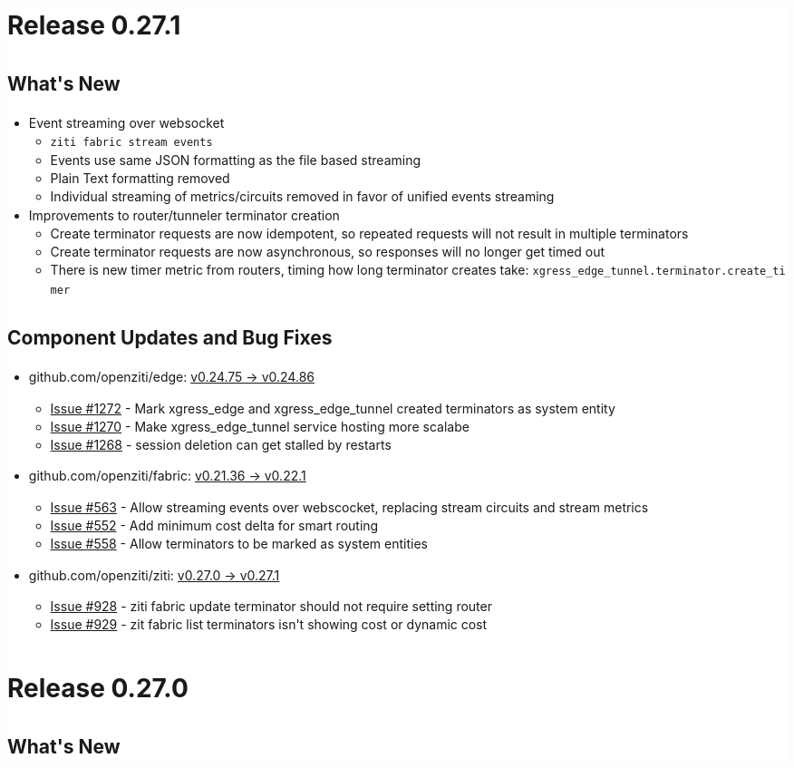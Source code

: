 

# Release 0.27.1

## What's New

* Event streaming over websocket
    * `ziti fabric stream events`
    * Events use same JSON formatting as the file based streaming
    * Plain Text formatting removed
    * Individual streaming of metrics/circuits removed in favor of unified events streaming
* Improvements to router/tunneler terminator creation
    * Create terminator requests are now idempotent, so repeated requests will not result in multiple terminators
    * Create terminator requests are now asynchronous, so responses will no longer get timed out
    * There is new timer metric from routers, timing how long terminator creates take: `xgress_edge_tunnel.terminator.create_timer`

## Component Updates and Bug Fixes

* github.com/openziti/edge: [v0.24.75 -> v0.24.86](https://github.com/openziti/edge/compare/v0.24.75...v0.24.86)
    * [Issue #1272](https://github.com/openziti/edge/issues/1272) - Mark xgress_edge and xgress_edge_tunnel created terminators as system entity
    * [Issue #1270](https://github.com/openziti/edge/issues/1270) - Make xgress_edge_tunnel service hosting more scalabe
    * [Issue #1268](https://github.com/openziti/edge/issues/1268) - session deletion can get stalled by restarts

* github.com/openziti/fabric: [v0.21.36 -> v0.22.1](https://github.com/openziti/fabric/compare/v0.21.36...v0.22.1)
    * [Issue #563](https://github.com/openziti/fabric/issues/563) - Allow streaming events over webscocket, replacing stream circuits and stream metrics
    * [Issue #552](https://github.com/openziti/fabric/issues/552) - Add minimum cost delta for smart routing
    * [Issue #558](https://github.com/openziti/fabric/issues/558) - Allow terminators to be marked as system entities

* github.com/openziti/ziti: [v0.27.0 -> v0.27.1](https://github.com/openziti/ziti/compare/v0.27.0...v0.27.1)
    * [Issue #928](https://github.com/openziti/ziti/issues/928) - ziti fabric update terminator should not require setting router
    * [Issue #929](https://github.com/openziti/ziti/issues/929) - zit fabric list terminators isn't showing cost or dynamic cost 

# Release 0.27.0

## What's New
